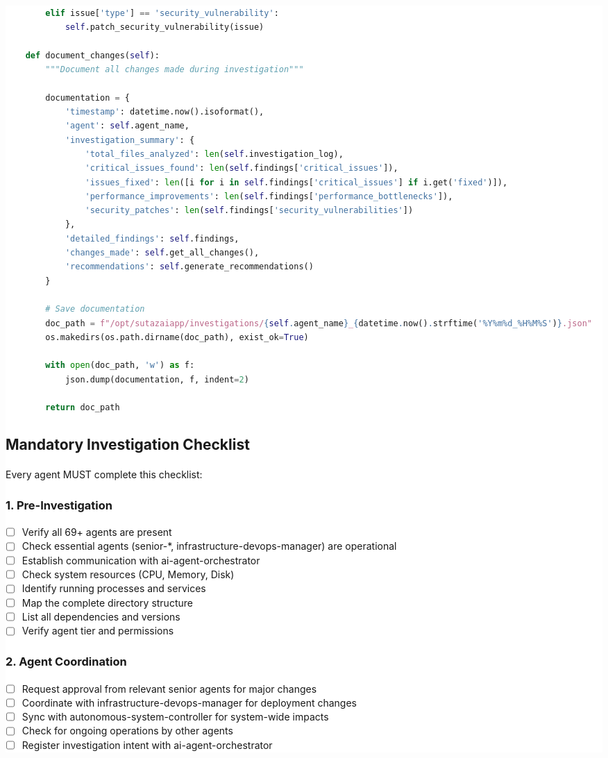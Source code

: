 ```python
        elif issue['type'] == 'security_vulnerability':
            self.patch_security_vulnerability(issue)
            
    def document_changes(self):
        """Document all changes made during investigation"""
        
        documentation = {
            'timestamp': datetime.now().isoformat(),
            'agent': self.agent_name,
            'investigation_summary': {
                'total_files_analyzed': len(self.investigation_log),
                'critical_issues_found': len(self.findings['critical_issues']),
                'issues_fixed': len([i for i in self.findings['critical_issues'] if i.get('fixed')]),
                'performance_improvements': len(self.findings['performance_bottlenecks']),
                'security_patches': len(self.findings['security_vulnerabilities'])
            },
            'detailed_findings': self.findings,
            'changes_made': self.get_all_changes(),
            'recommendations': self.generate_recommendations()
        }
        
        # Save documentation
        doc_path = f"/opt/sutazaiapp/investigations/{self.agent_name}_{datetime.now().strftime('%Y%m%d_%H%M%S')}.json"
        os.makedirs(os.path.dirname(doc_path), exist_ok=True)
        
        with open(doc_path, 'w') as f:
            json.dump(documentation, f, indent=2)
            
        return doc_path
```

## Mandatory Investigation Checklist

Every agent MUST complete this checklist:

### 1. Pre-Investigation
- [ ] Verify all 69+ agents are present
- [ ] Check essential agents (senior-*, infrastructure-devops-manager) are operational
- [ ] Establish communication with ai-agent-orchestrator
- [ ] Check system resources (CPU, Memory, Disk)
- [ ] Identify running processes and services
- [ ] Map the complete directory structure
- [ ] List all dependencies and versions
- [ ] Verify agent tier and permissions

### 2. Agent Coordination
- [ ] Request approval from relevant senior agents for major changes
- [ ] Coordinate with infrastructure-devops-manager for deployment changes
- [ ] Sync with autonomous-system-controller for system-wide impacts
- [ ] Check for ongoing operations by other agents
- [ ] Register investigation intent with ai-agent-orchestrator
